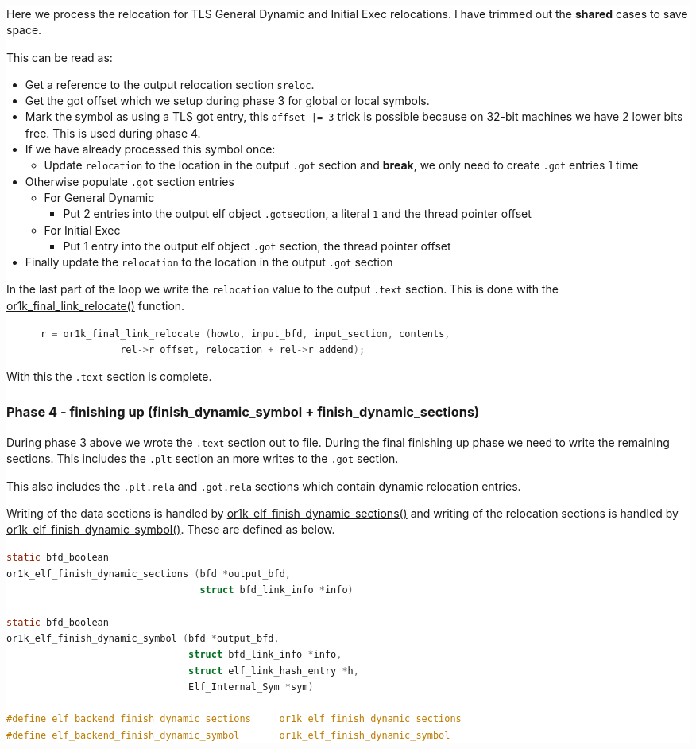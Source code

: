 Here we process the relocation for TLS General Dynamic and Initial Exec relocations.  I have trimmed
out the **shared** cases to save space.

This can be read as:
   - Get a reference to the output relocation section `sreloc`.
   - Get the got offset which we setup during phase 3 for global or local symbols.
   - Mark the symbol as using a TLS got entry, this `offset |= 3` trick is
     possible because on 32-bit machines we have 2 lower bits free.  This
     is used during phase 4.
   - If we have already processed this symbol once:
     - Update `relocation` to the location in the output `.got` section and **break**, we only need to create `.got` entries 1 time
   - Otherwise populate `.got` section entries
      - For General Dynamic
        - Put 2 entries into the output elf object `.got`section,  a literal `1` and the thread pointer offset
      - For Initial Exec
        - Put 1 entry into the output elf object `.got` section, the thread pointer offset
  - Finally update the `relocation` to the location in the output `.got` section

In the last part of the loop we write the `relocation` value to the output
`.text` section.  This is done with the [or1k_final_link_relocate()](https://github.com/stffrdhrn/binutils-gdb/blob/or1k-glibc-1/bfd/elf32-or1k.c#L1101)
function.

```c
      r = or1k_final_link_relocate (howto, input_bfd, input_section, contents,
				    rel->r_offset, relocation + rel->r_addend);
```

With this the `.text` section is complete.

### Phase 4 - finishing up (finish_dynamic_symbol + finish_dynamic_sections)

During phase 3 above we wrote the `.text` section out to file.  During the
final finishing up phase we need to write the remaining sections.  This
includes the `.plt` section an more writes to the `.got` section.

This also includes the `.plt.rela` and `.got.rela` sections which contain
dynamic relocation entries.

Writing of the data sections is handled by
[or1k_elf_finish_dynamic_sections()](https://github.com/bminor/binutils-gdb/blob/binutils-2_34/bfd/elf32-or1k.c#L2178)
and writing of the relocation sections is handled by
[or1k_elf_finish_dynamic_symbol()](https://github.com/bminor/binutils-gdb/blob/binutils-2_34/bfd/elf32-or1k.c#L2299).  These are defined as below.

```c
static bfd_boolean
or1k_elf_finish_dynamic_sections (bfd *output_bfd,
                                  struct bfd_link_info *info)

static bfd_boolean
or1k_elf_finish_dynamic_symbol (bfd *output_bfd,
                                struct bfd_link_info *info,
                                struct elf_link_hash_entry *h,
                                Elf_Internal_Sym *sym)

#define elf_backend_finish_dynamic_sections     or1k_elf_finish_dynamic_sections
#define elf_backend_finish_dynamic_symbol       or1k_elf_finish_dynamic_symbol
```
